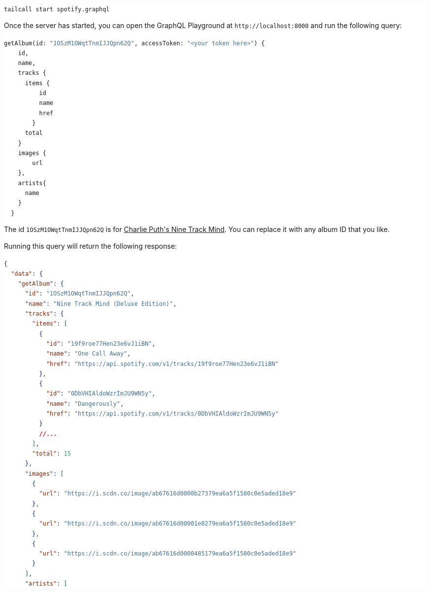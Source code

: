 ```bash
tailcall start spotify.graphql
```

Once the server has started, you can open the GraphQL Playground at `http://localhost:8000` and run the following query:

```graphql showLineNumbers
getAlbum(id: "1OSzM1OWqtTnmIJJQpn62Q", accessToken: "<your token here>") {
    id,
    name,
    tracks {
      items {
          id
          name
          href
        }
      total
    }
    images {
    	url
    },
    artists{
      name
    }
  }
```

The id `1OSzM1OWqtTnmIJJQpn62Q` is for [Charlie Puth's Nine Track Mind](https://open.spotify.com/album/1OSzM1OWqtTnmIJJQpn62Q?autoplay=true). You can replace it with any album ID that you like.

Running this query will return the following response:

```json showLineNumbers
{
  "data": {
    "getAlbum": {
      "id": "1OSzM1OWqtTnmIJJQpn62Q",
      "name": "Nine Track Mind (Deluxe Edition)",
      "tracks": {
        "items": [
          {
            "id": "19f9roe77Hen23e6vJ1iBN",
            "name": "One Call Away",
            "href": "https://api.spotify.com/v1/tracks/19f9roe77Hen23e6vJ1iBN"
          },
          {
            "id": "0DbVHIAldoWzrImJU9WN5y",
            "name": "Dangerously",
            "href": "https://api.spotify.com/v1/tracks/0DbVHIAldoWzrImJU9WN5y"
          }
          //...
        ],
        "total": 15
      },
      "images": [
        {
          "url": "https://i.scdn.co/image/ab67616d0000b27379ea6a5f1580c0e5aded18e9"
        },
        {
          "url": "https://i.scdn.co/image/ab67616d00001e0279ea6a5f1580c0e5aded18e9"
        },
        {
          "url": "https://i.scdn.co/image/ab67616d0000485179ea6a5f1580c0e5aded18e9"
        }
      ],
      "artists": [
```